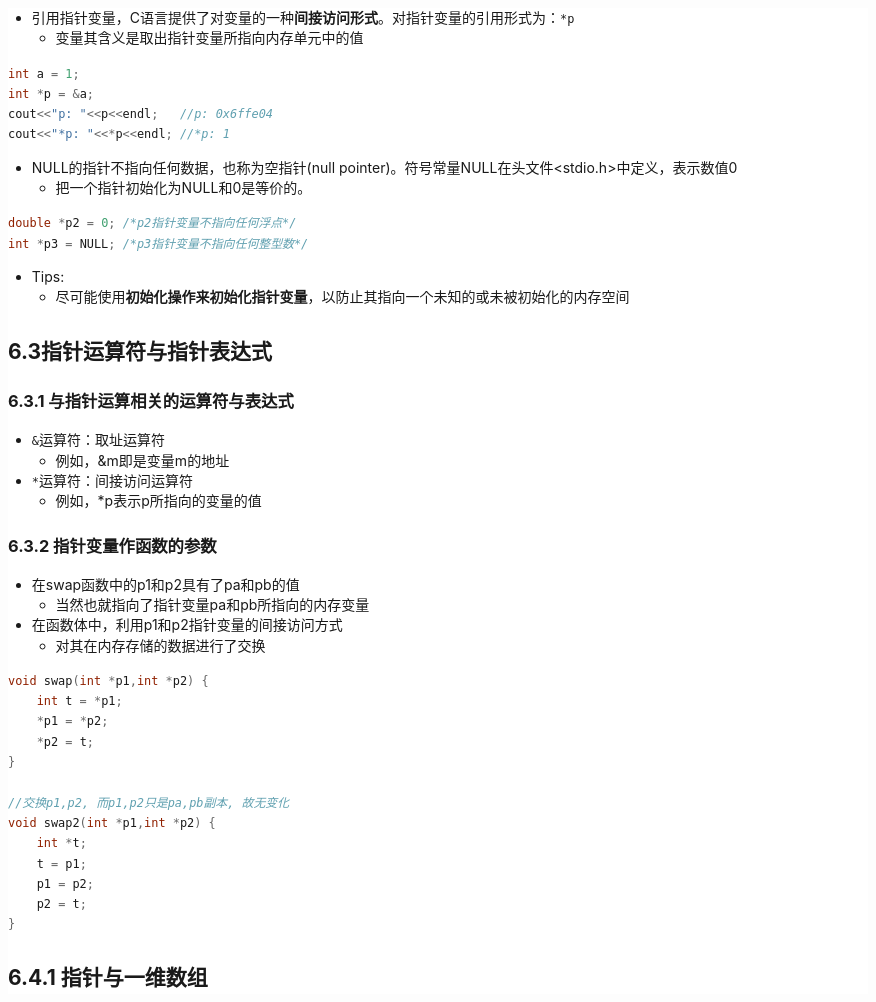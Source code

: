 - 引用指针变量，C语言提供了对变量的一种**间接访问形式**。对指针变量的引用形式为：```*p```
  - 变量其含义是取出指针变量所指向内存单元中的值

```c
int a = 1;
int *p = &a;
cout<<"p: "<<p<<endl;   //p: 0x6ffe04
cout<<"*p: "<<*p<<endl; //*p: 1
```

- NULL的指针不指向任何数据，也称为空指针(null pointer)。符号常量NULL在头文件<stdio.h>中定义，表示数值0
  - 把一个指针初始化为NULL和0是等价的。

```c
double *p2 = 0; /*p2指针变量不指向任何浮点*/
int *p3 = NULL; /*p3指针变量不指向任何整型数*/
```

- Tips:
  - 尽可能使用**初始化操作来初始化指针变量**，以防止其指向一个未知的或未被初始化的内存空间

## 6.3指针运算符与指针表达式

### 6.3.1 与指针运算相关的运算符与表达式

- ```&```运算符：取址运算符
  - 例如，&m即是变量m的地址
- ```*```运算符：间接访问运算符
  - 例如，*p表示p所指向的变量的值

### 6.3.2 指针变量作函数的参数

- 在swap函数中的p1和p2具有了pa和pb的值
  - 当然也就指向了指针变量pa和pb所指向的内存变量
- 在函数体中，利用p1和p2指针变量的间接访问方式
  - 对其在内存存储的数据进行了交换

```c
void swap(int *p1,int *p2) {
    int t = *p1;
    *p1 = *p2;
    *p2 = t;
}

//交换p1,p2, 而p1,p2只是pa,pb副本, 故无变化
void swap2(int *p1,int *p2) {
    int *t;
    t = p1;
    p1 = p2;
    p2 = t;
}
```

## 6.4.1 指针与一维数组

